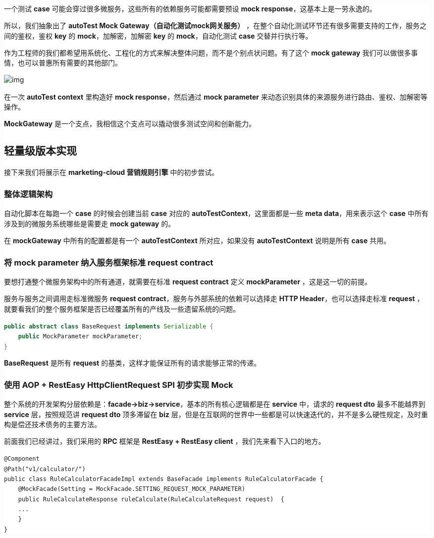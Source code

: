 一个测试 **case** 可能会穿过很多微服务，这些所有的依赖服务可能都需要预设 **mock response**，这基本上是一劳永逸的。

所以，我们抽象出了 **autoTest Mock Gateway（自动化测试mock网关服务）** ，在整个自动化测试环节还有很多需要支持的工作，服务之间的鉴权，鉴权 **key** 的 **mock**，加解密，加解密 **key** 的 **mock**，自动化测试 **case** 交替并行执行等。

作为工程师的我们都希望用系统化、工程化的方式来解决整体问题，而不是个别点状问题。有了这个 **mock gateway** 我们可以做很多事情，也可以普惠所有需要的其他部门。

![img](https://raw.githubusercontent.com/Plen-wang/blogsImage/master/githubimages/microservice-auto/3.png)

在一次 **autoTest context** 里构造好 **mock response**，然后通过 **mock parameter** 来动态识别具体的来源服务进行路由、鉴权、加解密等操作。

**MockGateway** 是一个支点，我相信这个支点可以撬动很多测试空间和创新能力。

## 轻量级版本实现

接下来我们将展示在 **marketing-cloud 营销规则引擎** 中的初步尝试。

### 整体逻辑架构

自动化脚本在每跑一个 **case** 的时候会创建当前 **case** 对应的 **autoTestContext**，这里面都是一些 **meta data**，用来表示这个 **case** 中所有涉及到的微服务系统哪些是需要走 **mock gateway** 的。

在 **mockGateway** 中所有的配置都是有一个 **autoTestContext** 所对应，如果没有 **autoTestContext** 说明是所有 **case** 共用。

### 将 mock parameter 纳入服务框架标准 request contract

要想打通整个微服务架构中的所有通道，就需要在标准 **request contract** 定义 **mockParameter** ，这是这一切的前提。

服务与服务之间调用走标准微服务 **request contract**，服务与外部系统的依赖可以选择走 **HTTP Header**，也可以选择走标准 **request** ，就要看我们的整个服务框架是否已经覆盖所有的产线及一些遗留系统的问题。

```java
public abstract class BaseRequest implements Serializable {
    public MockParameter mockParameter;
}
```

**BaseRequest** 是所有 **request** 的基类，这样才能保证所有的请求能够正常的传递。

### 使用 **AOP + RestEasy HttpClientRequest SPI** 初步实现 Mock

整个系统的开发架构分层依赖是：**facade->biz->service**，基本的所有核心逻辑都是在 **service** 中，请求的 **request dto** 最多不能越界到 **service** 层，按照规范讲 **request dto**  顶多滞留在 **biz** 层，但是在互联网的世界中一些都是可以快速迭代的，并不是多么硬性规定，及时重构是偿还技术债务的主要方法。

前面我们已经讲过，我们采用的 **RPC** 框架是 **RestEasy + RestEasy client** ，我们先来看下入口的地方。

```less
@Component
@Path("v1/calculator/")
public class RuleCalculatorFacadeImpl extends BaseFacade implements RuleCalculatorFacade {
    @MockFacade(Setting = MockFacade.SETTING_REQUEST_MOCK_PARAMETER)
    public RuleCalculateResponse ruleCalculate(RuleCalculateRequest request)  {
    ...
    }
}
```
